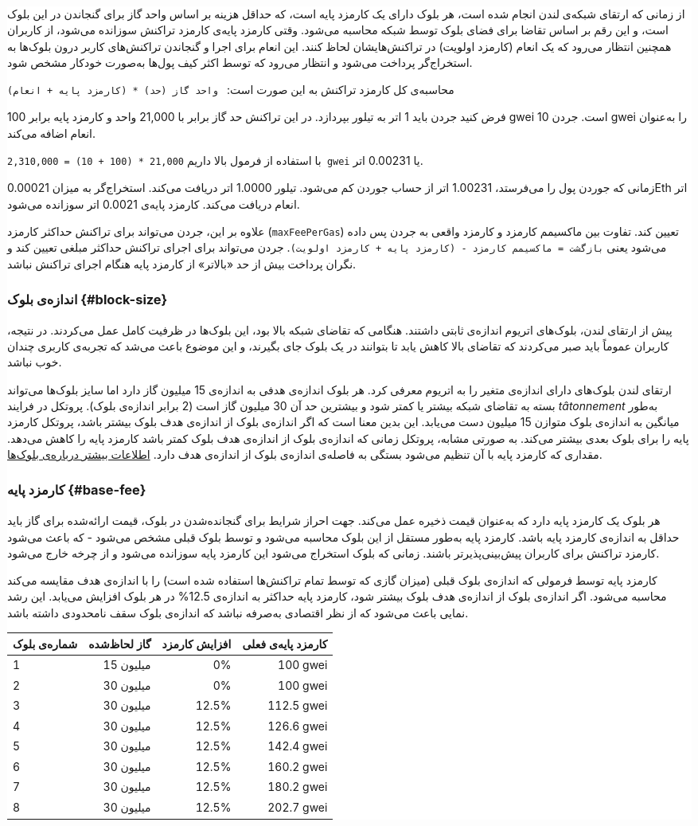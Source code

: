 از زمانی که ارتقای شبکه‌ی لندن انجام شده است، هر بلوک دارای یک کارمزد پایه‌ است، که حداقل هزینه بر اساس واحد گاز برای گنجاندن در این بلوک است، و این رقم بر اساس تقاضا برای فضای بلوک توسط شبکه محاسبه می‌شود. وقتی کارمزد پایه‌ی کارمزد تراکنش سوزانده می‌شود، از کاربران همچنین انتظار می‌رود که یک انعام (کارمزد اولویت) در تراکنش‌هایشان لحاظ کنند. این انعام برای اجرا و گنجاندن تراکنش‌های کاربر درون بلوک‌ها به استخراج‌گر پرداخت می‌شود و انتظار می‌رود که توسط اکثر کیف پول‌ها به‌صورت خودکار مشخص شود.

محاسبه‌ی کل کارمزد تراکنش به این صورت است: ` واحد گاز (حد) * (کارمزد پایه + انعام)`

فرض کنید جردن باید 1 اتر به تیلور بپردازد. در این تراکنش حد گاز برابر با 21,000 واحد و کارمزد پایه برابر 100 gwei است. جردن 10 gwei را به‌عنوان انعام اضافه می‌کند.

با استفاده از فرمول بالا داریم `21,000 * (100 + 10) = 2,310,000 gwei` یا 0.00231 اتر.

زمانی که جوردن پول را می‌فرستد، 1.00231 اتر از حساب جوردن کم می‌شود. تیلور 1.0000 اتر دریافت می‌کند. استخراج‌گر به میزان 0.00021Eth اتر انعام دریافت می‌کند. کارمزد پایه‌ی 0.0021 اتر سوزانده می‌شود.

علاوه بر این، جردن می‌تواند برای تراکنش حداکثر کارمزد (`maxFeePerGas`) تعیین کند. تفاوت بین ماکسیمم کارمزد و کارمزد واقعی به جردن پس داده می‌شود یعنی `بازگشت = ماکسیمم کارمزد - (کارمزد پایه + کارمزد اولویت)`. جردن می‌تواند برای اجرای تراکنش حداکثر مبلغی تعیین کند و نگران پرداخت بیش از حد «بالاتر» از کارمزد پایه هنگام اجرای تراکنش نباشد.

### اندازه‌ی بلوک {#block-size}

پیش از ارتقای لندن، بلوک‌های اتریوم اندازه‌ی ثابتی داشتند. هنگامی که تقاضای شبکه بالا بود، این بلوک‌ها در ظرفیت کامل عمل می‌کردند. در نتیجه، کاربران عموماً باید صبر می‌کردند که تقاضای بالا کاهش یابد تا بتوانند در یک بلوک جای بگیرند، و این موضوع باعث می‌شد که تجربه‌ی کاربری چندان خوب نباشد.

ارتقای لندن بلوک‌های دارای اندازه‌ی متغیر را به اتریوم معرفی کرد. هر بلوک اندازه‌ی هدفی به اندازه‌ی 15 میلیون گاز دارد اما سایز بلوک‌ها می‌تواند بسته به تقاضای شبکه‌ بیشتر یا کمتر شود و بیشترین حد آن 30 میلیون گاز است (2 برابر اندازه‌ی بلوک). پروتکل در فرایند _tâtonnement_ به‌طور میانگین به اندازه‌ی بلوک متوازن 15 میلیون دست می‌یابد. این بدین معنا است که اگر اندازه‌ی بلوک از اندازه‌ی هدف بلوک بیشتر باشد، پروتکل کارمزد پایه‌ را برای بلوک بعدی بیشتر می‌کند. به صورتی مشابه، پروتکل زمانی که اندازه‌ی بلوک از اندازه‌ی هدف بلوک کمتر باشد کارمزد پایه‌ را کاهش می‌دهد. مقداری که کارمزد پایه با آن تنظیم می‌شود بستگی به فاصله‌ی اندازه‌ی بلوک از اندازه‌ی هدف دارد. [اطلاعات بیشتر درباره‌ی بلوک‌ها](/developers/docs/blocks/).

### کارمزد پایه {#base-fee}

هر بلوک یک کارمزد پایه دارد که به‌عنوان قیمت ذخیره عمل می‌کند. جهت احراز شرایط برای گنجانده‌شدن در بلوک، قیمت ارائه‌شده برای گاز باید حداقل به اندازه‌ی کارمزد پایه باشد. کارمزد پایه به‌طور مستقل از این بلوک محاسبه می‌شود و توسط بلوک قبلی مشخص می‌شود - که باعث می‌شود کارمزد تراکنش برای کاربران پیش‌بینی‌پذیرتر باشند. زمانی که بلوک استخراج می‌شود این کارمزد پایه سوزانده می‌شود و از چرخه خارج می‌شود.

کارمزد پایه توسط فرمولی که اندازه‌ی بلوک قبلی (میزان گازی که توسط تمام تراکنش‌ها استفاده شده است) را با اندازه‌ی هدف مقایسه می‌کند محاسبه می‌شود. اگر اندازه‌ی بلوک از اندازه‌ی هدف بلوک بیشتر شود، کارمزد پایه حداکثر به اندازه‌ی 12.5% در هر بلوک افزایش می‌یابد. این رشد نمایی باعث می‌شود که از نظر اقتصادی به‌صرفه نباشد که اندازه‌ی بلوک سقف نامحدودی داشته باشد.

| شماره‌ی بلوک | گاز لحاظ‌شده | افزایش کارمزد | کارمزد پایه‌ی فعلی |
| ------------ | -----------: | ------------: | -----------------: |
| 1            |    15 میلیون |            0% |           100 gwei |
| 2            |    30 میلیون |            0% |           100 gwei |
| 3            |    30 میلیون |         12.5% |         112.5 gwei |
| 4            |    30 میلیون |         12.5% |         126.6 gwei |
| 5            |    30 میلیون |         12.5% |         142.4 gwei |
| 6            |    30 میلیون |         12.5% |         160.2 gwei |
| 7            |    30 میلیون |         12.5% |         180.2 gwei |
| 8            |    30 میلیون |         12.5% |         202.7 gwei |
